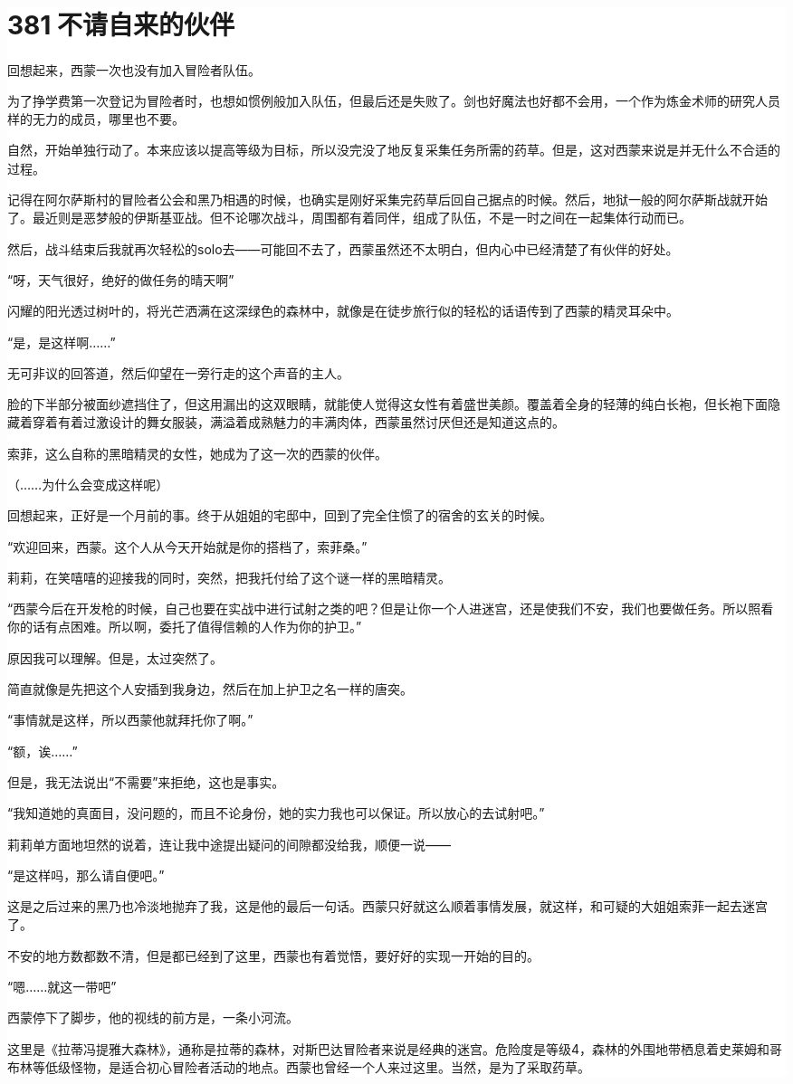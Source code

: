 # 381 不请自来的伙伴

回想起来，西蒙一次也没有加入冒险者队伍。

为了挣学费第一次登记为冒险者时，也想如惯例般加入队伍，但最后还是失败了。剑也好魔法也好都不会用，一个作为炼金术师的研究人员样的无力的成员，哪里也不要。

自然，开始单独行动了。本来应该以提高等级为目标，所以没完没了地反复采集任务所需的药草。但是，这对西蒙来说是并无什么不合适的过程。

记得在阿尔萨斯村的冒险者公会和黑乃相遇的时候，也确实是刚好采集完药草后回自己据点的时候。然后，地狱一般的阿尔萨斯战就开始了。最近则是恶梦般的伊斯基亚战。但不论哪次战斗，周围都有着同伴，组成了队伍，不是一时之间在一起集体行动而已。

然后，战斗结束后我就再次轻松的solo去——可能回不去了，西蒙虽然还不太明白，但内心中已经清楚了有伙伴的好处。

“呀，天气很好，绝好的做任务的晴天啊”

闪耀的阳光透过树叶的，将光芒洒满在这深绿色的森林中，就像是在徒步旅行似的轻松的话语传到了西蒙的精灵耳朵中。

“是，是这样啊……”

无可非议的回答道，然后仰望在一旁行走的这个声音的主人。

脸的下半部分被面纱遮挡住了，但这用漏出的这双眼睛，就能使人觉得这女性有着盛世美颜。覆盖着全身的轻薄的纯白长袍，但长袍下面隐藏着穿着有着过激设计的舞女服装，满溢着成熟魅力的丰满肉体，西蒙虽然讨厌但还是知道这点的。

索菲，这么自称的黑暗精灵的女性，她成为了这一次的西蒙的伙伴。

（……为什么会变成这样呢）

回想起来，正好是一个月前的事。终于从姐姐的宅邸中，回到了完全住惯了的宿舍的玄关的时候。

“欢迎回来，西蒙。这个人从今天开始就是你的搭档了，索菲桑。”

莉莉，在笑嘻嘻的迎接我的同时，突然，把我托付给了这个谜一样的黑暗精灵。

“西蒙今后在开发枪的时候，自己也要在实战中进行试射之类的吧？但是让你一个人进迷宫，还是使我们不安，我们也要做任务。所以照看你的话有点困难。所以啊，委托了值得信赖的人作为你的护卫。”

原因我可以理解。但是，太过突然了。

简直就像是先把这个人安插到我身边，然后在加上护卫之名一样的唐突。

“事情就是这样，所以西蒙他就拜托你了啊。”

“额，诶……”

但是，我无法说出“不需要”来拒绝，这也是事实。

“我知道她的真面目，没问题的，而且不论身份，她的实力我也可以保证。所以放心的去试射吧。”

莉莉单方面地坦然的说着，连让我中途提出疑问的间隙都没给我，顺便一说——

“是这样吗，那么请自便吧。”

这是之后过来的黑乃也冷淡地抛弃了我，这是他的最后一句话。西蒙只好就这么顺着事情发展，就这样，和可疑的大姐姐索菲一起去迷宫了。

不安的地方数都数不清，但是都已经到了这里，西蒙也有着觉悟，要好好的实现一开始的目的。

“嗯……就这一带吧”

西蒙停下了脚步，他的视线的前方是，一条小河流。

这里是《拉蒂冯提雅大森林》，通称是拉蒂的森林，对斯巴达冒险者来说是经典的迷宫。危险度是等级4，森林的外围地带栖息着史莱姆和哥布林等低级怪物，是适合初心冒险者活动的地点。西蒙也曾经一个人来过这里。当然，是为了采取药草。
